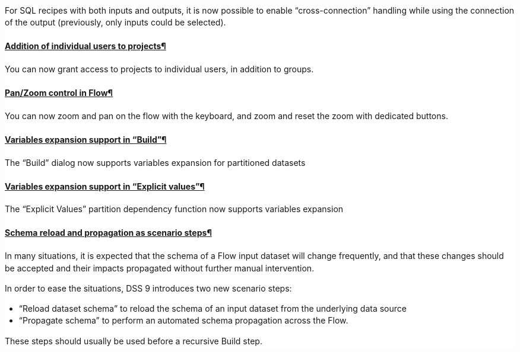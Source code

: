 
For SQL recipes with both inputs and outputs, it is now possible to enable “cross\-connection” handling while using
the connection of the output (previously, only inputs could be selected).




#### [Addition of individual users to projects](#id155)[¶](#addition-of-individual-users-to-projects "Permalink to this heading")


You can now grant access to projects to individual users, in addition to groups.




#### [Pan/Zoom control in Flow](#id156)[¶](#pan-zoom-control-in-flow "Permalink to this heading")


You can now zoom and pan on the flow with the keyboard, and zoom and reset the zoom with dedicated buttons.




#### [Variables expansion support in “Build”](#id157)[¶](#variables-expansion-support-in-build "Permalink to this heading")


The “Build” dialog now supports variables expansion for partitioned datasets




#### [Variables expansion support in “Explicit values”](#id158)[¶](#variables-expansion-support-in-explicit-values "Permalink to this heading")


The “Explicit Values” partition dependency function now supports variables expansion




#### [Schema reload and propagation as scenario steps](#id159)[¶](#schema-reload-and-propagation-as-scenario-steps "Permalink to this heading")


In many situations, it is expected that the schema of a Flow input dataset will change frequently, and that these
changes should be accepted and their impacts propagated without further manual intervention.


In order to ease the situations, DSS 9 introduces two new scenario steps:


* “Reload dataset schema” to reload the schema of an input dataset from the underlying data source
* “Propagate schema” to perform an automated schema propagation across the Flow.


These steps should usually be used before a recursive Build step.
